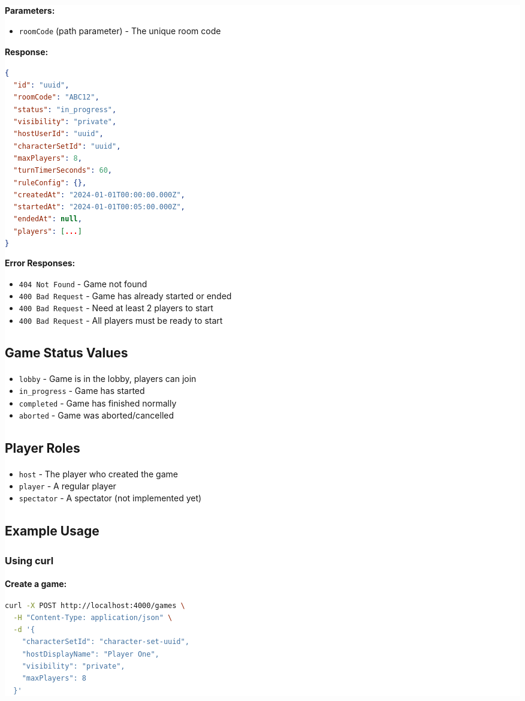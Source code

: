 **Parameters:**
- `roomCode` (path parameter) - The unique room code

**Response:**

```json
{
  "id": "uuid",
  "roomCode": "ABC12",
  "status": "in_progress",
  "visibility": "private",
  "hostUserId": "uuid",
  "characterSetId": "uuid",
  "maxPlayers": 8,
  "turnTimerSeconds": 60,
  "ruleConfig": {},
  "createdAt": "2024-01-01T00:00:00.000Z",
  "startedAt": "2024-01-01T00:05:00.000Z",
  "endedAt": null,
  "players": [...]
}
```

**Error Responses:**
- `404 Not Found` - Game not found
- `400 Bad Request` - Game has already started or ended
- `400 Bad Request` - Need at least 2 players to start
- `400 Bad Request` - All players must be ready to start

## Game Status Values

- `lobby` - Game is in the lobby, players can join
- `in_progress` - Game has started
- `completed` - Game has finished normally
- `aborted` - Game was aborted/cancelled

## Player Roles

- `host` - The player who created the game
- `player` - A regular player
- `spectator` - A spectator (not implemented yet)

## Example Usage

### Using curl

**Create a game:**

```bash
curl -X POST http://localhost:4000/games \
  -H "Content-Type: application/json" \
  -d '{
    "characterSetId": "character-set-uuid",
    "hostDisplayName": "Player One",
    "visibility": "private",
    "maxPlayers": 8
  }'
```
